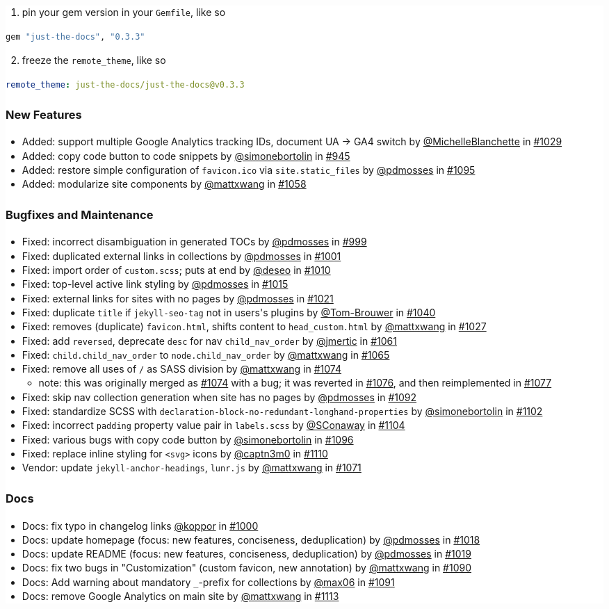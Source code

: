 1. pin your gem version in your `Gemfile`, like so

```ruby
gem "just-the-docs", "0.3.3"
```

2. freeze the `remote_theme`, like so

```yml
remote_theme: just-the-docs/just-the-docs@v0.3.3
```

### New Features

- Added: support multiple Google Analytics tracking IDs, document UA -> GA4 switch by [@MichelleBlanchette] in [#1029]
- Added: copy code button to code snippets by [@simonebortolin] in [#945]
- Added: restore simple configuration of `favicon.ico` via `site.static_files` by [@pdmosses] in [#1095]
- Added: modularize site components by [@mattxwang] in [#1058]

### Bugfixes and Maintenance

- Fixed: incorrect disambiguation in generated TOCs by [@pdmosses] in [#999]
- Fixed: duplicated external links in collections by [@pdmosses] in [#1001]
- Fixed: import order of `custom.scss`; puts at end by [@deseo] in [#1010]
- Fixed: top-level active link styling by [@pdmosses] in [#1015]
- Fixed: external links for sites with no pages by [@pdmosses] in [#1021]
- Fixed: duplicate `title` if `jekyll-seo-tag` not in users's plugins by [@Tom-Brouwer] in [#1040]
- Fixed: removes (duplicate) `favicon.html`, shifts content to `head_custom.html` by [@mattxwang] in [#1027]
- Fixed: add `reversed`, deprecate `desc` for nav `child_nav_order` by [@jmertic] in [#1061]
- Fixed: `child.child_nav_order` to `node.child_nav_order` by [@mattxwang] in [#1065]
- Fixed: remove all uses of `/` as SASS division by [@mattxwang] in [#1074]
    - note: this was originally merged as [#1074] with a bug; it was reverted in [#1076], and then reimplemented
      in [#1077]
- Fixed: skip nav collection generation when site has no pages by [@pdmosses] in [#1092]
- Fixed: standardize SCSS with `declaration-block-no-redundant-longhand-properties` by [@simonebortolin] in [#1102]
- Fixed: incorrect `padding` property value pair in `labels.scss` by [@SConaway] in [#1104]
- Fixed: various bugs with copy code button by [@simonebortolin] in [#1096]
- Fixed: replace inline styling for `<svg>` icons by [@captn3m0] in [#1110]
- Vendor: update `jekyll-anchor-headings`, `lunr.js` by [@mattxwang] in [#1071]

### Docs

- Docs: fix typo in changelog links [@koppor] in [#1000]
- Docs: update homepage (focus: new features, conciseness, deduplication) by [@pdmosses] in [#1018]
- Docs: update README (focus: new features, conciseness, deduplication) by [@pdmosses] in [#1019]
- Docs: fix two bugs in "Customization" (custom favicon, new annotation) by [@mattxwang] in [#1090]
- Docs: Add warning about mandatory `_`-prefix for collections by [@max06] in [#1091]
- Docs: remove Google Analytics on main site by [@mattxwang] in [#1113]


[@joelhawksley]: https://github.com/joelhawksley
[#1243]: https://github.com/just-the-docs/just-the-docs/pull/1243
[#1259]: https://github.com/just-the-docs/just-the-docs/pull/1259
[#1219]: https://github.com/just-the-docs/just-the-docs/pull/1219
[#1225]: https://github.com/just-the-docs/just-the-docs/pull/1225
[#1226]: https://github.com/just-the-docs/just-the-docs/pull/1226
[#1229]: https://github.com/just-the-docs/just-the-docs/pull/1229
[#1230]: https://github.com/just-the-docs/just-the-docs/pull/1230
[#1240]: https://github.com/just-the-docs/just-the-docs/pull/1240
[@rmoff]: https://github.com/rmoff
[#1107]: https://github.com/just-the-docs/just-the-docs/pull/1107
[#1187]: https://github.com/just-the-docs/just-the-docs/pull/1187
[#1190]: https://github.com/just-the-docs/just-the-docs/pull/1190
[#1208]: https://github.com/just-the-docs/just-the-docs/pull/1208
[#1209]: https://github.com/just-the-docs/just-the-docs/pull/1209
[#1166]: https://github.com/just-the-docs/just-the-docs/pull/1166
[#1173]: https://github.com/just-the-docs/just-the-docs/pull/1173
[#1182]: https://github.com/just-the-docs/just-the-docs/pull/1182
[#1184]: https://github.com/just-the-docs/just-the-docs/pull/1184
[#1192]: https://github.com/just-the-docs/just-the-docs/pull/1192
[#1108]: https://github.com/just-the-docs/just-the-docs/pull/1108
[#1165]: https://github.com/just-the-docs/just-the-docs/pull/1165
[#1167]: https://github.com/just-the-docs/just-the-docs/pull/1167
[#1168]: https://github.com/just-the-docs/just-the-docs/pull/1168
[#1177]: https://github.com/just-the-docs/just-the-docs/pull/1177
[@flyx]: https://github.com/flyx
[@Dima-369]: https://github.com/Dima-369
[#1059]: https://github.com/just-the-docs/just-the-docs/pull/1059
[#1068]: https://github.com/just-the-docs/just-the-docs/pull/1068
[#1097]: https://github.com/just-the-docs/just-the-docs/pull/1097
[#1106]: https://github.com/just-the-docs/just-the-docs/pull/1106
[#1123]: https://github.com/just-the-docs/just-the-docs/pull/1123
[#1124]: https://github.com/just-the-docs/just-the-docs/pull/1124
[#1128]: https://github.com/just-the-docs/just-the-docs/pull/1128
[#1130]: https://github.com/just-the-docs/just-the-docs/pull/1130
[#1135]: https://github.com/just-the-docs/just-the-docs/pull/1135
[#1138]: https://github.com/just-the-docs/just-the-docs/pull/1138
[#1139]: https://github.com/just-the-docs/just-the-docs/pull/1139
[#1142]: https://github.com/just-the-docs/just-the-docs/pull/1142
[#1143]: https://github.com/just-the-docs/just-the-docs/pull/1143
[#1153]: https://github.com/just-the-docs/just-the-docs/pull/1153
[@agabrys]: https://github.com/agabrys
[@codewithfan]: https://github.com/codewithfan
[@diablodale]: https://github.com/diablodale
[@fabrik42]: https://github.com/fabrik42
[@kevinlin1]: https://github.com/kevinlin1
[@EricFromCanada]: https://github.com/EricFromCanada
[@m-r-mccormick]: https://github.com/m-r-mccormick
[#945]: https://github.com/just-the-docs/just-the-docs/pull/945
[#999]: https://github.com/just-the-docs/just-the-docs/pull/999
[#1000]: https://github.com/just-the-docs/just-the-docs/pull/1000
[#1001]: https://github.com/just-the-docs/just-the-docs/pull/1001
[#1010]: https://github.com/just-the-docs/just-the-docs/pull/1010
[#1015]: https://github.com/just-the-docs/just-the-docs/pull/1015
[#1018]: https://github.com/just-the-docs/just-the-docs/pull/1018
[#1019]: https://github.com/just-the-docs/just-the-docs/pull/1019
[#1021]: https://github.com/just-the-docs/just-the-docs/pull/1021
[#1027]: https://github.com/just-the-docs/just-the-docs/pull/1027
[#1029]: https://github.com/just-the-docs/just-the-docs/pull/1029
[#1040]: https://github.com/just-the-docs/just-the-docs/pull/1040
[#1058]: https://github.com/just-the-docs/just-the-docs/pull/1058
[#1061]: https://github.com/just-the-docs/just-the-docs/pull/1061
[#1065]: https://github.com/just-the-docs/just-the-docs/pull/1065
[#1071]: https://github.com/just-the-docs/just-the-docs/pull/1071
[#1074]: https://github.com/just-the-docs/just-the-docs/pull/1074
[#1076]: https://github.com/just-the-docs/just-the-docs/pull/1076
[#1077]: https://github.com/just-the-docs/just-the-docs/pull/1077
[#1090]: https://github.com/just-the-docs/just-the-docs/pull/1090
[#1091]: https://github.com/just-the-docs/just-the-docs/pull/1091
[#1092]: https://github.com/just-the-docs/just-the-docs/pull/1092
[#1095]: https://github.com/just-the-docs/just-the-docs/pull/1095
[#1096]: https://github.com/just-the-docs/just-the-docs/pull/1096
[#1102]: https://github.com/just-the-docs/just-the-docs/pull/1102
[#1104]: https://github.com/just-the-docs/just-the-docs/pull/1104
[#1110]: https://github.com/just-the-docs/just-the-docs/pull/1110
[#1113]: https://github.com/just-the-docs/just-the-docs/pull/1113
[@captn3m0]: https://github.com/captn3m0
[@deseo]: https://github.com/deseo
[@koppor]: https://github.com/koppor
[@MichelleBlanchette]: https://github.com/MichelleBlanchette
[@simonebortolin]: https://github.com/simonebortolin
[@SConaway]: https://github.com/SConaway
[@Tom-Brouwer]: https://github.com/Tom-Brouwer
[#965]: https://github.com/just-the-docs/just-the-docs/pull/965
[#960]: https://github.com/just-the-docs/just-the-docs/pull/960
[#962]: https://github.com/just-the-docs/just-the-docs/pull/962
[#964]: https://github.com/just-the-docs/just-the-docs/pull/964
[#967]: https://github.com/just-the-docs/just-the-docs/pull/967
[#974]: https://github.com/just-the-docs/just-the-docs/pull/974
[#980]: https://github.com/just-the-docs/just-the-docs/pull/980
[#985]: https://github.com/just-the-docs/just-the-docs/pull/985
[#986]: https://github.com/just-the-docs/just-the-docs/pull/986
[#992]: https://github.com/just-the-docs/just-the-docs/pull/992
[@henryiii]: https://github.com/henryiii
[#950]: https://github.com/just-the-docs/just-the-docs/pull/950
[#944]: https://github.com/just-the-docs/just-the-docs/pull/944
[#939]: https://github.com/just-the-docs/just-the-docs/pull/939
[#949]: https://github.com/just-the-docs/just-the-docs/pull/949
[#941]: https://github.com/just-the-docs/just-the-docs/pull/941
[#956]: https://github.com/just-the-docs/just-the-docs/pull/956
[@alyssais]: https://github.com/alyssais
[#935]: https://github.com/just-the-docs/just-the-docs/pull/935
[#940]: https://github.com/just-the-docs/just-the-docs/pull/940
[#951]: https://github.com/just-the-docs/just-the-docs/pull/951
[#955]: https://github.com/just-the-docs/just-the-docs/pull/955
[#937]: https://github.com/just-the-docs/just-the-docs/pull/937
[@robinpokorny]: https://github.com/robinpokorny
[@olgarithms]: https://github.com/olgarithms
[@manuelhenke]: https://github.com/manuelhenke
[@JPrevost]: https://github.com/JPrevost
[@mattxwang]: https://github.com/mattxwang
[@pdmosses]: https://github.com/pdmosses
[@skullface]: https://github.com/skullface
[@dougaitken]: https://github.com/dougaitken
[@max06]: https://github.com/max06
[#728]: https://github.com/just-the-docs/just-the-docs/issues/728
[#566]: https://github.com/just-the-docs/just-the-docs/issues/566
[#870]: https://github.com/just-the-docs/just-the-docs/issues/870
[#59]: https://github.com/just-the-docs/just-the-docs/issues/59
[#462]: https://github.com/just-the-docs/just-the-docs/pull/462
[#234]: https://github.com/just-the-docs/just-the-docs/issues/234
[#578]: https://github.com/just-the-docs/just-the-docs/pull/578
[#463]: https://github.com/just-the-docs/just-the-docs/pull/463
[#448]: https://github.com/just-the-docs/just-the-docs/pull/448
[#466]: https://github.com/just-the-docs/just-the-docs/pull/466
[#477]: https://github.com/just-the-docs/just-the-docs/pull/477
[#495]: https://github.com/just-the-docs/just-the-docs/pull/495
[#496]: https://github.com/just-the-docs/just-the-docs/pull/496
[#498]: https://github.com/just-the-docs/just-the-docs/pull/498
[#494]: https://github.com/just-the-docs/just-the-docs/pull/494
[#639]: https://github.com/just-the-docs/just-the-docs/pull/639
[#544]: https://github.com/just-the-docs/just-the-docs/pull/544
[#364]: https://github.com/just-the-docs/just-the-docs/pull/364
[#498]: https://github.com/just-the-docs/just-the-docs/pull/498
[#613]: https://github.com/just-the-docs/just-the-docs/pull/613
[#726]: https://github.com/just-the-docs/just-the-docs/pull/726
[#474]: https://github.com/just-the-docs/just-the-docs/pull/474
[#829]: https://github.com/just-the-docs/just-the-docs/pull/829
[#857]: https://github.com/just-the-docs/just-the-docs/pull/857
[#876]: https://github.com/just-the-docs/just-the-docs/pull/876
[#909]: https://github.com/just-the-docs/just-the-docs/pull/909
[#519]: https://github.com/just-the-docs/just-the-docs/pull/519
[#855]: https://github.com/just-the-docs/just-the-docs/pull/855
[#686]: https://github.com/just-the-docs/just-the-docs/pull/686
[#495]: https://github.com/just-the-docs/just-the-docs/pull/495
[#846]: https://github.com/just-the-docs/just-the-docs/pull/846
[#727]: https://github.com/just-the-docs/just-the-docs/pull/727
[#889]: https://github.com/just-the-docs/just-the-docs/pull/889
[#893]: https://github.com/just-the-docs/just-the-docs/pull/893
[#905]: https://github.com/just-the-docs/just-the-docs/pull/905
[#898]: https://github.com/just-the-docs/just-the-docs/pull/898
[#856]: https://github.com/just-the-docs/just-the-docs/pull/856
[#806]: https://github.com/just-the-docs/just-the-docs/pull/806
[#555]: https://github.com/just-the-docs/just-the-docs/pull/555
[#814]: https://github.com/just-the-docs/just-the-docs/pull/814
[#778]: https://github.com/just-the-docs/just-the-docs/pull/778
[#221]: https://github.com/just-the-docs/just-the-docs/pull/221
[#782]: https://github.com/just-the-docs/just-the-docs/pull/782
[#549]: https://github.com/just-the-docs/just-the-docs/pull/549
[#554]: https://github.com/just-the-docs/just-the-docs/pull/554
[#499]: https://github.com/just-the-docs/just-the-docs/pull/499
[#473]: https://github.com/just-the-docs/just-the-docs/pull/473
[#835]: https://github.com/just-the-docs/just-the-docs/pull/835
[#891]: https://github.com/just-the-docs/just-the-docs/pull/891
[#906]: https://github.com/just-the-docs/just-the-docs/pull/906
[#783]: https://github.com/just-the-docs/just-the-docs/pull/783
[#799]: https://github.com/just-the-docs/just-the-docs/pull/799
[#797]: https://github.com/just-the-docs/just-the-docs/pull/797
[#775]: https://github.com/just-the-docs/just-the-docs/pull/775
[#776]: https://github.com/just-the-docs/just-the-docs/pull/776
[#777]: https://github.com/just-the-docs/just-the-docs/pull/777
[#790]: https://github.com/just-the-docs/just-the-docs/pull/790
[#820]: https://github.com/just-the-docs/just-the-docs/pull/820
[#821]: https://github.com/just-the-docs/just-the-docs/pull/821
[#627]: https://github.com/just-the-docs/just-the-docs/pull/627
[#606]: https://github.com/just-the-docs/just-the-docs/pull/606
[#641]: https://github.com/just-the-docs/just-the-docs/pull/641
[#640]: https://github.com/just-the-docs/just-the-docs/pull/640
[#511]: https://github.com/just-the-docs/just-the-docs/pull/511
[#699]: https://github.com/just-the-docs/just-the-docs/pull/699
[#766]: https://github.com/just-the-docs/just-the-docs/pull/766
[#787]: https://github.com/just-the-docs/just-the-docs/pull/787
[#809]: https://github.com/just-the-docs/just-the-docs/pull/809
[#864]: https://github.com/just-the-docs/just-the-docs/pull/864
[@AdityaTiwari2102]: https://github.com/AdityaTiwari2102
[@svrooij]: https://github.com/svrooij
[@alexsegura]: https://github.com/alexsegura
[@burner1024]: https://github.com/burner1024
[@JeffGuKang]: https://github.com/JeffGuKang
[@dougaitken]: https://github.com/dougaitken
[@max06]: https://github.com/max06
[@sehilyi]: https://github.com/sehilyi
[@nathanjessen]: https://github.com/nathanjessen
[@waldyrious]: https://github.com/waldyrious
[@MichelleBlanchette]: https://github.com/MichelleBlanchette
[@henryiii]: https://github.com/henryiii
[@jmertic]: https://github.com/jmertic
[@jacobhq]: https://github.com/jacobhq
[@UnclassedPenguin]: https://github.com/UnclassedPenguin
[@alyssais]: https://github.com/alyssais
[@nascosto]: https://github.com/nascosto
[@SPGoding]: https://github.com/SPGoding
[@iridazzle]: https://github.com/iridazzle
[@ivanskodje]: https://github.com/ivanskodje
[@Eisverygoodletter]: https://github.com/Eisverygoodletter
[@pmarsceill]: https://github.com/pmarsceill